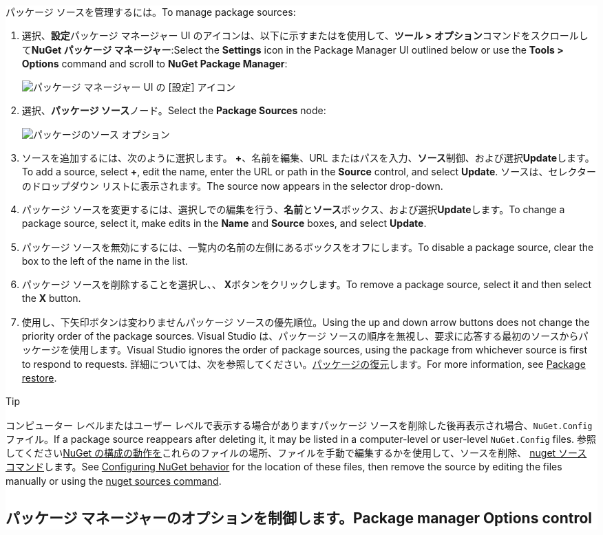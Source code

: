 <span data-ttu-id="1c181-175">パッケージ ソースを管理するには。</span><span class="sxs-lookup"><span data-stu-id="1c181-175">To manage package sources:</span></span>

1. <span data-ttu-id="1c181-176">選択、**設定**パッケージ マネージャー UI のアイコンは、以下に示すまたはを使用して、**ツール > オプション**コマンドをスクロールして**NuGet パッケージ マネージャー**:</span><span class="sxs-lookup"><span data-stu-id="1c181-176">Select the **Settings** icon in the Package Manager UI outlined below or use the **Tools > Options** command and scroll to **NuGet Package Manager**:</span></span>

    ![パッケージ マネージャー UI の [設定] アイコン](media/PackageSourceSettings.png)

1. <span data-ttu-id="1c181-178">選択、**パッケージ ソース**ノード。</span><span class="sxs-lookup"><span data-stu-id="1c181-178">Select the **Package Sources** node:</span></span>

    ![パッケージのソース オプション](media/options.png)

1. <span data-ttu-id="1c181-180">ソースを追加するには、次のように選択します。 **+**、名前を編集、URL またはパスを入力、**ソース**制御、および選択**Update**します。</span><span class="sxs-lookup"><span data-stu-id="1c181-180">To add a source, select **+**, edit the name, enter the URL or path in the **Source** control, and select  **Update**.</span></span> <span data-ttu-id="1c181-181">ソースは、セレクターのドロップダウン リストに表示されます。</span><span class="sxs-lookup"><span data-stu-id="1c181-181">The source now appears in the selector drop-down.</span></span>
1. <span data-ttu-id="1c181-182">パッケージ ソースを変更するには、選択しでの編集を行う、**名前**と**ソース**ボックス、および選択**Update**します。</span><span class="sxs-lookup"><span data-stu-id="1c181-182">To change a package source, select it, make edits in the **Name** and **Source** boxes, and select **Update**.</span></span>
1. <span data-ttu-id="1c181-183">パッケージ ソースを無効にするには、一覧内の名前の左側にあるボックスをオフにします。</span><span class="sxs-lookup"><span data-stu-id="1c181-183">To disable a package source, clear the box to the left of the name in the list.</span></span>
1. <span data-ttu-id="1c181-184">パッケージ ソースを削除することを選択し、、 **X**ボタンをクリックします。</span><span class="sxs-lookup"><span data-stu-id="1c181-184">To remove a package source, select it and then select the **X** button.</span></span>
1. <span data-ttu-id="1c181-185">使用し、下矢印ボタンは変わりませんパッケージ ソースの優先順位。</span><span class="sxs-lookup"><span data-stu-id="1c181-185">Using the up and down arrow buttons does not change the priority order of the package sources.</span></span> <span data-ttu-id="1c181-186">Visual Studio は、パッケージ ソースの順序を無視し、要求に応答する最初のソースからパッケージを使用します。</span><span class="sxs-lookup"><span data-stu-id="1c181-186">Visual Studio ignores the order of package sources, using the package from whichever source is first to respond to requests.</span></span> <span data-ttu-id="1c181-187">詳細については、次を参照してください。[パッケージの復元](../consume-packages/package-restore.md)します。</span><span class="sxs-lookup"><span data-stu-id="1c181-187">For more information, see [Package restore](../consume-packages/package-restore.md).</span></span>

> [!Tip]
> <span data-ttu-id="1c181-188">コンピューター レベルまたはユーザー レベルで表示する場合がありますパッケージ ソースを削除した後再表示され場合、`NuGet.Config`ファイル。</span><span class="sxs-lookup"><span data-stu-id="1c181-188">If a package source reappears after deleting it, it may be listed in a computer-level or user-level `NuGet.Config` files.</span></span> <span data-ttu-id="1c181-189">参照してください[NuGet の構成の動作を](../consume-packages/configuring-nuget-behavior.md)これらのファイルの場所、ファイルを手動で編集するかを使用して、ソースを削除、 [nuget ソース コマンド](../tools/nuget-exe-CLI-reference.md)します。</span><span class="sxs-lookup"><span data-stu-id="1c181-189">See [Configuring NuGet behavior](../consume-packages/configuring-nuget-behavior.md) for the location of these files, then remove the source by editing the files manually or using the [nuget sources command](../tools/nuget-exe-CLI-reference.md).</span></span>

## <a name="package-manager-options-control"></a><span data-ttu-id="1c181-190">パッケージ マネージャーのオプションを制御します。</span><span class="sxs-lookup"><span data-stu-id="1c181-190">Package manager Options control</span></span>
